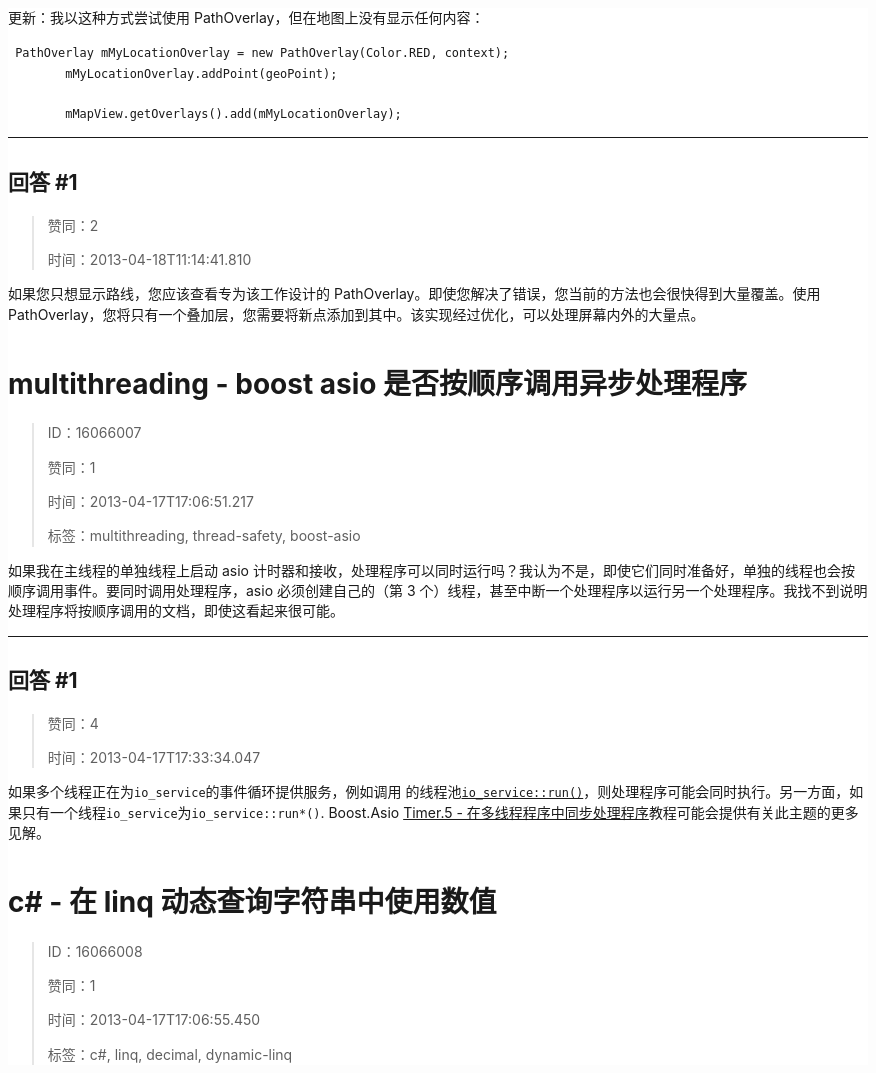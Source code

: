 更新：我以这种方式尝试使用 PathOverlay，但在地图上没有显示任何内容：

```
 PathOverlay mMyLocationOverlay = new PathOverlay(Color.RED, context); 
        mMyLocationOverlay.addPoint(geoPoint);

        mMapView.getOverlays().add(mMyLocationOverlay); 
```

* * *

## 回答 #1

> 赞同：2
> 
> 时间：2013-04-18T11:14:41.810

如果您只想显示路线，您应该查看专为该工作设计的 PathOverlay。即使您解决了错误，您当前的方法也会很快得到大量覆盖。使用 PathOverlay，您将只有一个叠加层，您需要将新点添加到其中。该实现经过优化，可以处理屏幕内外的大量点。

# multithreading - boost asio 是否按顺序调用异步处理程序

> ID：16066007
> 
> 赞同：1
> 
> 时间：2013-04-17T17:06:51.217
> 
> 标签：multithreading, thread-safety, boost-asio

如果我在主线程的单独线程上启动 asio 计时器和接收，处理程序可以同时运行吗？我认为不是，即使它们同时准备好，单独的线程也会按顺序调用事件。要同时调用处理程序，asio 必须创建自己的（第 3 个）线程，甚至中断一个处理程序以运行另一个处理程序。我找不到说明处理程序将按顺序调用的文档，即使这看起来很可能。

* * *

## 回答 #1

> 赞同：4
> 
> 时间：2013-04-17T17:33:34.047

如果多个线程正在为`io_service`的事件循环提供服务，例如调用 的线程池[`io_service::run()`](http://www.boost.org/doc/libs/1_53_0/doc/html/boost_asio/reference/io_service/run.html)，则处理程序可能会同时执行。另一方面，如果只有一个线程`io_service`为`io_service::run*()`. Boost.Asio [Timer.5 - 在多线程程序中同步处理程序](http://www.boost.org/doc/libs/1_53_0/doc/html/boost_asio/tutorial/tuttimer5.html)教程可能会提供有关此主题的更多见解。

# c# - 在 linq 动态查询字符串中使用数值

> ID：16066008
> 
> 赞同：1
> 
> 时间：2013-04-17T17:06:55.450
> 
> 标签：c#, linq, decimal, dynamic-linq
